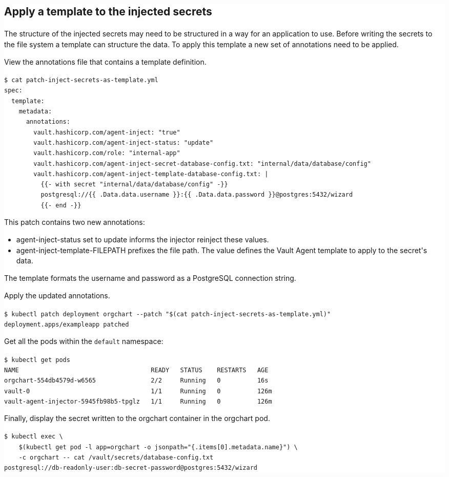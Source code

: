 ## Apply a template to the injected secrets

The structure of the injected secrets may need to be structured in a way for an application to use. Before writing the secrets to the file system a template can structure the data. To apply this template a new set of annotations need to be applied.

View the annotations file that contains a template definition.

```shell
$ cat patch-inject-secrets-as-template.yml
spec:
  template:
    metadata:
      annotations:
        vault.hashicorp.com/agent-inject: "true"
        vault.hashicorp.com/agent-inject-status: "update"
        vault.hashicorp.com/role: "internal-app"
        vault.hashicorp.com/agent-inject-secret-database-config.txt: "internal/data/database/config"
        vault.hashicorp.com/agent-inject-template-database-config.txt: |
          {{- with secret "internal/data/database/config" -}}
          postgresql://{{ .Data.data.username }}:{{ .Data.data.password }}@postgres:5432/wizard
          {{- end -}}
```

This patch contains two new annotations:

* agent-inject-status set to update informs the injector reinject these values.
* agent-inject-template-FILEPATH prefixes the file path. The value defines the Vault Agent template to apply to the secret's data.

The template formats the username and password as a PostgreSQL connection string.

Apply the updated annotations.

```shell
$ kubectl patch deployment orgchart --patch "$(cat patch-inject-secrets-as-template.yml)"
deployment.apps/exampleapp patched
```

Get all the pods within the `default` namespace:

```shell
$ kubectl get pods
NAME                                    READY   STATUS    RESTARTS   AGE
orgchart-554db4579d-w6565               2/2     Running   0          16s
vault-0                                 1/1     Running   0          126m
vault-agent-injector-5945fb98b5-tpglz   1/1     Running   0          126m
```

Finally, display the secret written to the orgchart container in the orgchart pod.

```shell
$ kubectl exec \
    $(kubectl get pod -l app=orgchart -o jsonpath="{.items[0].metadata.name}") \
    -c orgchart -- cat /vault/secrets/database-config.txt
postgresql://db-readonly-user:db-secret-password@postgres:5432/wizard
```
